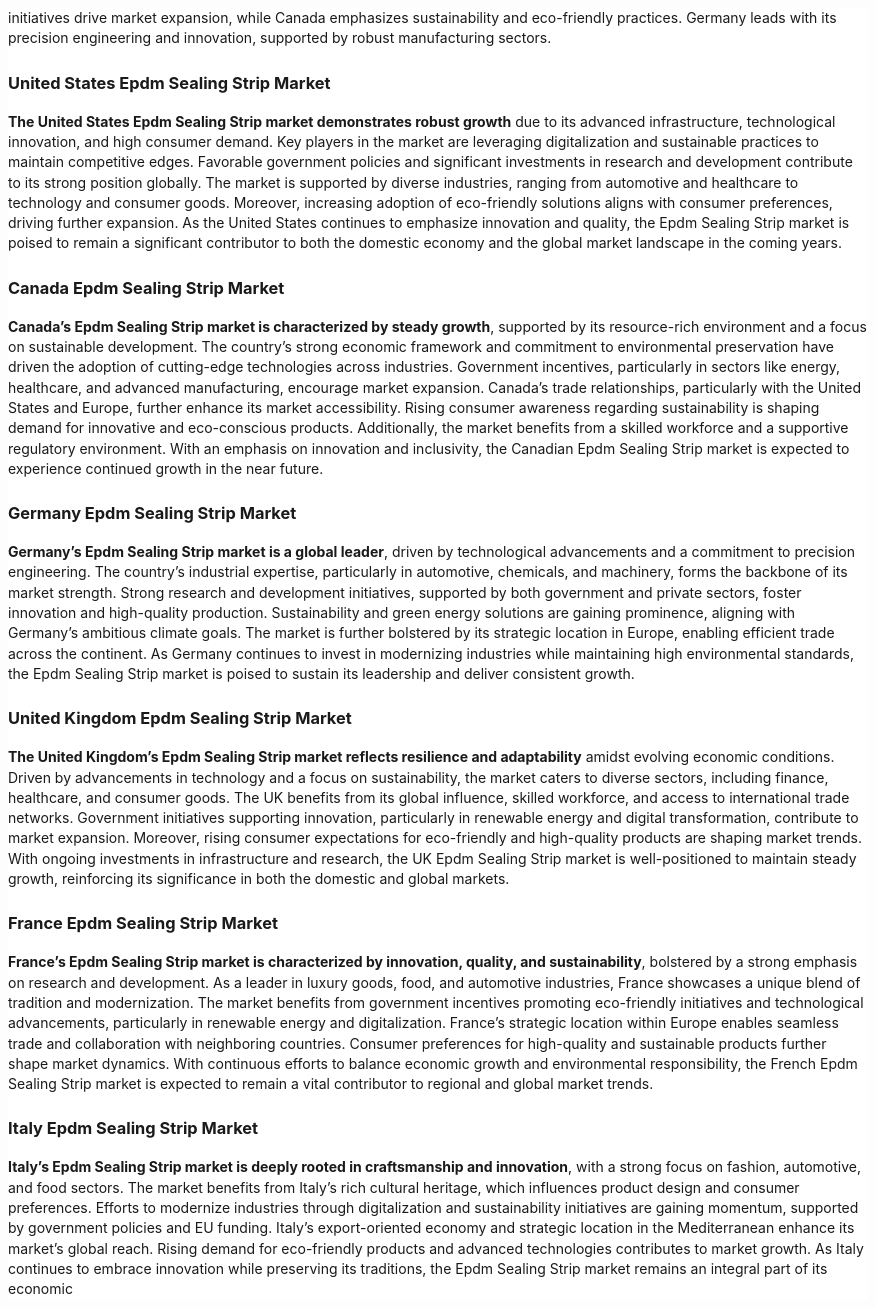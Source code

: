 initiatives drive market expansion, while Canada emphasizes sustainability and eco-friendly practices. Germany leads with its precision engineering and innovation, supported by robust manufacturing sectors.</span></em></p></blockquote><h3><strong>United States Epdm Sealing Strip Market</strong></h3><p><strong>The United States Epdm Sealing Strip market demonstrates robust growth</strong> due to its advanced infrastructure, technological innovation, and high consumer demand. Key players in the market are leveraging digitalization and sustainable practices to maintain competitive edges. Favorable government policies and significant investments in research and development contribute to its strong position globally. The market is supported by diverse industries, ranging from automotive and healthcare to technology and consumer goods. Moreover, increasing adoption of eco-friendly solutions aligns with consumer preferences, driving further expansion. As the United States continues to emphasize innovation and quality, the Epdm Sealing Strip market is poised to remain a significant contributor to both the domestic economy and the global market landscape in the coming years.</p><h3><strong>Canada Epdm Sealing Strip Market</strong></h3><p><strong>Canada&rsquo;s Epdm Sealing Strip market is characterized by steady growth</strong>, supported by its resource-rich environment and a focus on sustainable development. The country&rsquo;s strong economic framework and commitment to environmental preservation have driven the adoption of cutting-edge technologies across industries. Government incentives, particularly in sectors like energy, healthcare, and advanced manufacturing, encourage market expansion. Canada&rsquo;s trade relationships, particularly with the United States and Europe, further enhance its market accessibility. Rising consumer awareness regarding sustainability is shaping demand for innovative and eco-conscious products. Additionally, the market benefits from a skilled workforce and a supportive regulatory environment. With an emphasis on innovation and inclusivity, the Canadian Epdm Sealing Strip market is expected to experience continued growth in the near future.</p><h3><strong>Germany Epdm Sealing Strip Market</strong></h3><p><strong>Germany&rsquo;s Epdm Sealing Strip market is a global leader</strong>, driven by technological advancements and a commitment to precision engineering. The country&rsquo;s industrial expertise, particularly in automotive, chemicals, and machinery, forms the backbone of its market strength. Strong research and development initiatives, supported by both government and private sectors, foster innovation and high-quality production. Sustainability and green energy solutions are gaining prominence, aligning with Germany&rsquo;s ambitious climate goals. The market is further bolstered by its strategic location in Europe, enabling efficient trade across the continent. As Germany continues to invest in modernizing industries while maintaining high environmental standards, the Epdm Sealing Strip market is poised to sustain its leadership and deliver consistent growth.</p><h3><strong>United Kingdom Epdm Sealing Strip Market</strong></h3><p><strong>The United Kingdom&rsquo;s Epdm Sealing Strip market reflects resilience and adaptability</strong> amidst evolving economic conditions. Driven by advancements in technology and a focus on sustainability, the market caters to diverse sectors, including finance, healthcare, and consumer goods. The UK benefits from its global influence, skilled workforce, and access to international trade networks. Government initiatives supporting innovation, particularly in renewable energy and digital transformation, contribute to market expansion. Moreover, rising consumer expectations for eco-friendly and high-quality products are shaping market trends. With ongoing investments in infrastructure and research, the UK Epdm Sealing Strip market is well-positioned to maintain steady growth, reinforcing its significance in both the domestic and global markets.</p><h3><strong>France Epdm Sealing Strip Market</strong></h3><p><strong>France&rsquo;s Epdm Sealing Strip market is characterized by innovation, quality, and sustainability</strong>, bolstered by a strong emphasis on research and development. As a leader in luxury goods, food, and automotive industries, France showcases a unique blend of tradition and modernization. The market benefits from government incentives promoting eco-friendly initiatives and technological advancements, particularly in renewable energy and digitalization. France&rsquo;s strategic location within Europe enables seamless trade and collaboration with neighboring countries. Consumer preferences for high-quality and sustainable products further shape market dynamics. With continuous efforts to balance economic growth and environmental responsibility, the French Epdm Sealing Strip market is expected to remain a vital contributor to regional and global market trends.</p><h3><strong>Italy Epdm Sealing Strip Market</strong></h3><p><strong>Italy&rsquo;s Epdm Sealing Strip market is deeply rooted in craftsmanship and innovation</strong>, with a strong focus on fashion, automotive, and food sectors. The market benefits from Italy&rsquo;s rich cultural heritage, which influences product design and consumer preferences. Efforts to modernize industries through digitalization and sustainability initiatives are gaining momentum, supported by government policies and EU funding. Italy&rsquo;s export-oriented economy and strategic location in the Mediterranean enhance its market&rsquo;s global reach. Rising demand for eco-friendly products and advanced technologies contributes to market growth. As Italy continues to embrace innovation while preserving its traditions, the Epdm Sealing Strip market remains an integral part of its economic